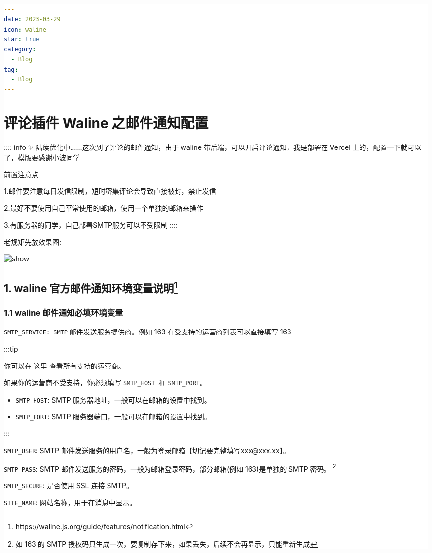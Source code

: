 ```yaml
---
date: 2023-03-29
icon: waline
star: true
category:
  - Blog
tag:
  - Blog
---
```


# 评论插件 Waline 之邮件通知配置

:::: info ✨
陆续优化中……这次到了评论的邮件通知，由于 waline 带后端，可以开启评论通知，我是部署在 Vercel 上的，配置一下就可以了，模版要感谢[小波同学](https://blog.ganxb2.com/)

前置注意点

1.邮件要注意每日发信限制，短时密集评论会导致直接被封，禁止发信

2.最好不要使用自己平常使用的邮箱，使用一个单独的邮箱来操作

3.有服务器的同学，自己部署SMTP服务可以不受限制
::::

老规矩先放效果图:

![show](https://s3.bmp.ovh/imgs/2023/03/29/8958076dc393c8df.png)

## 1. waline 官方邮件通知环境变量说明[^1]

### 1.1 waline 邮件通知必填环境变量
`SMTP_SERVICE: SMTP` 邮件发送服务提供商。例如 163 在受支持的运营商列表可以直接填写 163

:::tip

你可以在 [这里](https://github.com/nodemailer/nodemailer/blob/master/lib/well-known/services.json) 查看所有支持的运营商。

如果你的运营商不受支持，你必须填写 `SMTP_HOST 和 SMTP_PORT`。

- `SMTP_HOST`: SMTP 服务器地址，一般可以在邮箱的设置中找到。

- `SMTP_PORT`: SMTP 服务器端口，一般可以在邮箱的设置中找到。

:::

`SMTP_USER`: SMTP 邮件发送服务的用户名，一般为登录邮箱【切记要完整填写xxx@xxx.xx】。

`SMTP_PASS`: SMTP 邮件发送服务的密码，一般为邮箱登录密码，部分邮箱(例如 163)是单独的 SMTP 密码。 [^2]

`SMTP_SECURE`: 是否使用 SSL 连接 SMTP。

`SITE_NAME`: 网站名称，用于在消息中显示。


[^1]: https://waline.js.org/guide/features/notification.html
[^2]: 如 163 的 SMTP 授权码只生成一次，要复制存下来，如果丢失，后续不会再显示，只能重新生成
[^3]: Vercel 的环境变量大小限制为 4KB ，所以如果您的模板很长，请使用代码配置，